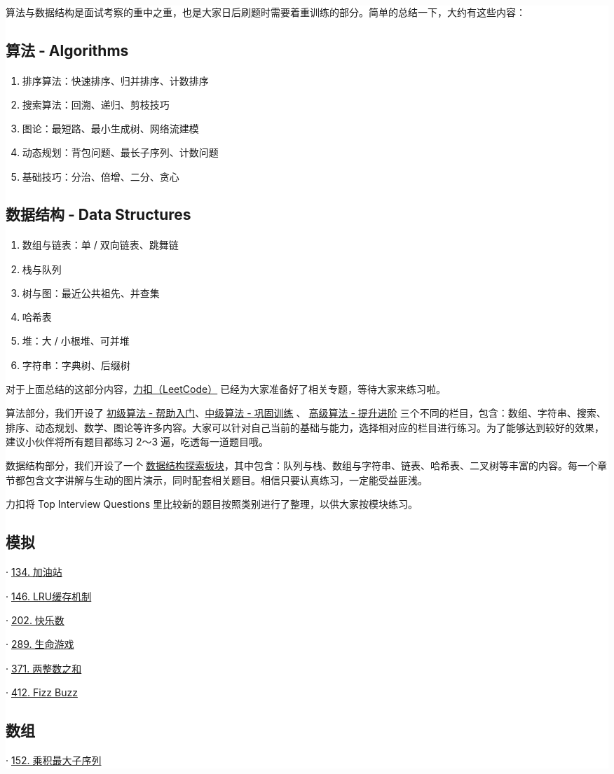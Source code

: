 算法与数据结构是面试考察的重中之重，也是大家日后刷题时需要着重训练的部分。简单的总结一下，大约有这些内容：

## **算法 - Algorithms**

00001. 排序算法：快速排序、归并排序、计数排序

00002. 搜索算法：回溯、递归、剪枝技巧

00003. 图论：最短路、最小生成树、网络流建模

00004. 动态规划：背包问题、最长子序列、计数问题

00005. 基础技巧：分治、倍增、二分、贪心

## **数据结构 - Data Structures**

00001. 数组与链表：单 / 双向链表、跳舞链

00002. 栈与队列

00003. 树与图：最近公共祖先、并查集

00004. 哈希表

00005. 堆：大 / 小根堆、可并堆

00006. 字符串：字典树、后缀树

对于上面总结的这部分内容，[力扣（LeetCode）](https://leetcode-cn.com/) 已经为大家准备好了相关专题，等待大家来练习啦。

算法部分，我们开设了 [初级算法 - 帮助入门](https://leetcode-cn.com/explore/interview/card/top-interview-questions-easy/)、[中级算法 - 巩固训练](https://leetcode-cn.com/explore/interview/card/top-interview-questions-medium/) 、 [高级算法 - 提升进阶](https://leetcode-cn.com/explore/interview/card/top-interview-questions-hard/) 三个不同的栏目，包含：数组、字符串、搜索、排序、动态规划、数学、图论等许多内容。大家可以针对自己当前的基础与能力，选择相对应的栏目进行练习。为了能够达到较好的效果，建议小伙伴将所有题目都练习 2～3 遍，吃透每一道题目哦。

数据结构部分，我们开设了一个 [数据结构探索板块](https://leetcode-cn.com/explore/learn/)，其中包含：队列与栈、数组与字符串、链表、哈希表、二叉树等丰富的内容。每一个章节都包含文字讲解与生动的图片演示，同时配套相关题目。相信只要认真练习，一定能受益匪浅。

力扣将 Top Interview Questions 里比较新的题目按照类别进行了整理，以供大家按模块练习。

## **模拟**

· [134. 加油站](https://leetcode-cn.com/problems/gas-station/)

· [146. LRU缓存机制](https://leetcode-cn.com/problems/lru-cache/)

· [202. 快乐数](https://leetcode-cn.com/problems/happy-number/)

· [289. 生命游戏](https://leetcode-cn.com/problems/game-of-life/)

· [371. 两整数之和](https://leetcode-cn.com/problems/sum-of-two-integers/)

· [412. Fizz Buzz](https://leetcode-cn.com/problems/fizz-buzz/)

## **数组**

· [152. 乘积最大子序列](https://leetcode-cn.com/problems/maximum-product-subarray/)
